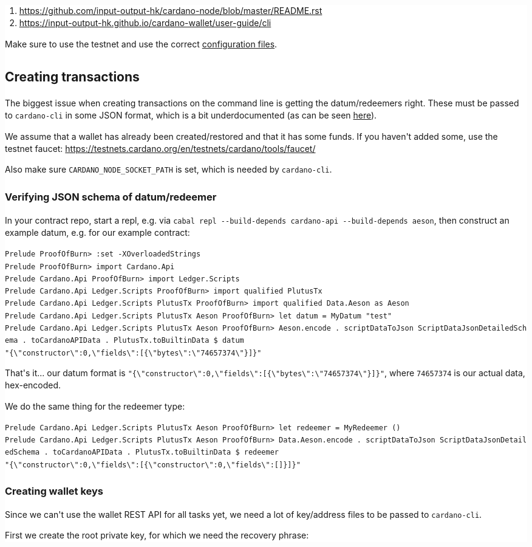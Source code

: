 1. https://github.com/input-output-hk/cardano-node/blob/master/README.rst
2. https://input-output-hk.github.io/cardano-wallet/user-guide/cli

Make sure to use the testnet and use the correct
[configuration files](https://hydra.iohk.io/job/Cardano/cardano-node/cardano-deployment/latest-finished/download/1/index.html).

## Creating transactions

The biggest issue when creating transactions on the command line is getting the datum/redeemers right. These must be passed to
`cardano-cli` in some JSON format, which is a bit underdocumented (as can be seen [here](https://github.com/input-output-hk/plutus-apps/issues/16)).

We assume that a wallet has already been created/restored and that it has some funds. If you haven't added some,
use the testnet faucet: https://testnets.cardano.org/en/testnets/cardano/tools/faucet/

Also make sure `CARDANO_NODE_SOCKET_PATH` is set, which is needed by `cardano-cli`.

### Verifying JSON schema of datum/redeemer

In your contract repo, start a repl, e.g. via `cabal repl --build-depends cardano-api --build-depends aeson`,
then construct an example datum, e.g. for our example contract:

```
Prelude ProofOfBurn> :set -XOverloadedStrings
Prelude ProofOfBurn> import Cardano.Api
Prelude Cardano.Api ProofOfBurn> import Ledger.Scripts
Prelude Cardano.Api Ledger.Scripts ProofOfBurn> import qualified PlutusTx
Prelude Cardano.Api Ledger.Scripts PlutusTx ProofOfBurn> import qualified Data.Aeson as Aeson
Prelude Cardano.Api Ledger.Scripts PlutusTx Aeson ProofOfBurn> let datum = MyDatum "test"
Prelude Cardano.Api Ledger.Scripts PlutusTx Aeson ProofOfBurn> Aeson.encode . scriptDataToJson ScriptDataJsonDetailedSchema . toCardanoAPIData . PlutusTx.toBuiltinData $ datum
"{\"constructor\":0,\"fields\":[{\"bytes\":\"74657374\"}]}"
```

That's it... our datum format is `"{\"constructor\":0,\"fields\":[{\"bytes\":\"74657374\"}]}"`, where `74657374` is our actual data, hex-encoded.

We do the same thing for the redeemer type:

```
Prelude Cardano.Api Ledger.Scripts PlutusTx Aeson ProofOfBurn> let redeemer = MyRedeemer ()
Prelude Cardano.Api Ledger.Scripts PlutusTx Aeson ProofOfBurn> Data.Aeson.encode . scriptDataToJson ScriptDataJsonDetailedSchema . toCardanoAPIData . PlutusTx.toBuiltinData $ redeemer
"{\"constructor\":0,\"fields\":[{\"constructor\":0,\"fields\":[]}]}"
```

### Creating wallet keys

Since we can't use the wallet REST API for all tasks yet, we need a lot of key/address files to be passed to `cardano-cli`.

First we create the root private key, for which we need the recovery phrase:
